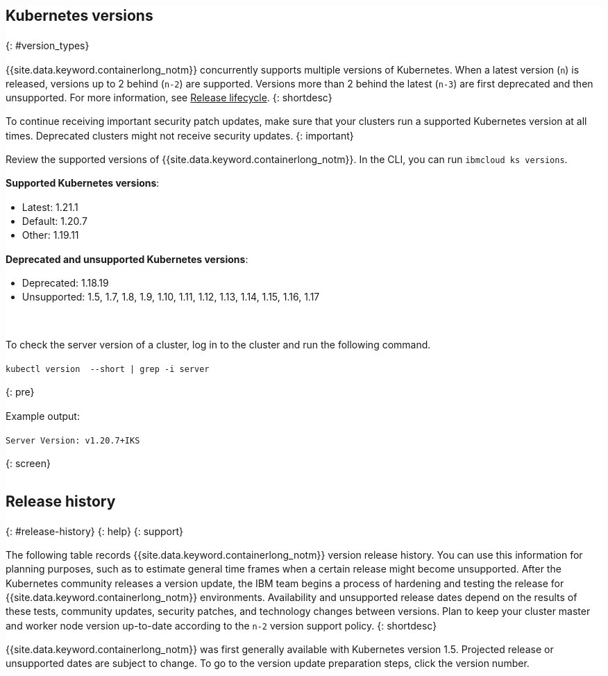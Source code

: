 ## Kubernetes versions
{: #version_types}

{{site.data.keyword.containerlong_notm}} concurrently supports multiple versions of Kubernetes. When a latest version (`n`) is released, versions up to 2 behind (`n-2`) are supported. Versions more than 2 behind the latest (`n-3`) are first deprecated and then unsupported. For more information, see [Release lifecycle](#release_lifecycle).
{: shortdesc}

To continue receiving important security patch updates, make sure that your clusters run a supported Kubernetes version at all times. Deprecated clusters might not receive security updates.
{: important}

Review the supported versions of {{site.data.keyword.containerlong_notm}}. In the CLI, you can run `ibmcloud ks versions`.

**Supported Kubernetes versions**:
*   Latest: 1.21.1
*   Default: 1.20.7
*   Other: 1.19.11

**Deprecated and unsupported Kubernetes versions**:
*   Deprecated: 1.18.19
*   Unsupported: 1.5, 1.7, 1.8, 1.9, 1.10, 1.11, 1.12, 1.13, 1.14, 1.15, 1.16, 1.17

<br>

To check the server version of a cluster, log in to the cluster and run the following command.
```
kubectl version  --short | grep -i server
```
{: pre}

Example output:
```
Server Version: v1.20.7+IKS
```
{: screen}

## Release history
{: #release-history}
{: help}
{: support}

The following table records {{site.data.keyword.containerlong_notm}} version release history. You can use this information for planning purposes, such as to estimate general time frames when a certain release might become unsupported. After the Kubernetes community releases a version update, the IBM team begins a process of hardening and testing the release for {{site.data.keyword.containerlong_notm}} environments. Availability and unsupported release dates depend on the results of these tests, community updates, security patches, and technology changes between versions. Plan to keep your cluster master and worker node version up-to-date according to the `n-2` version support policy.
{: shortdesc}

{{site.data.keyword.containerlong_notm}} was first generally available with Kubernetes version 1.5. Projected release or unsupported dates are subject to change. To go to the version update preparation steps, click the version number.

